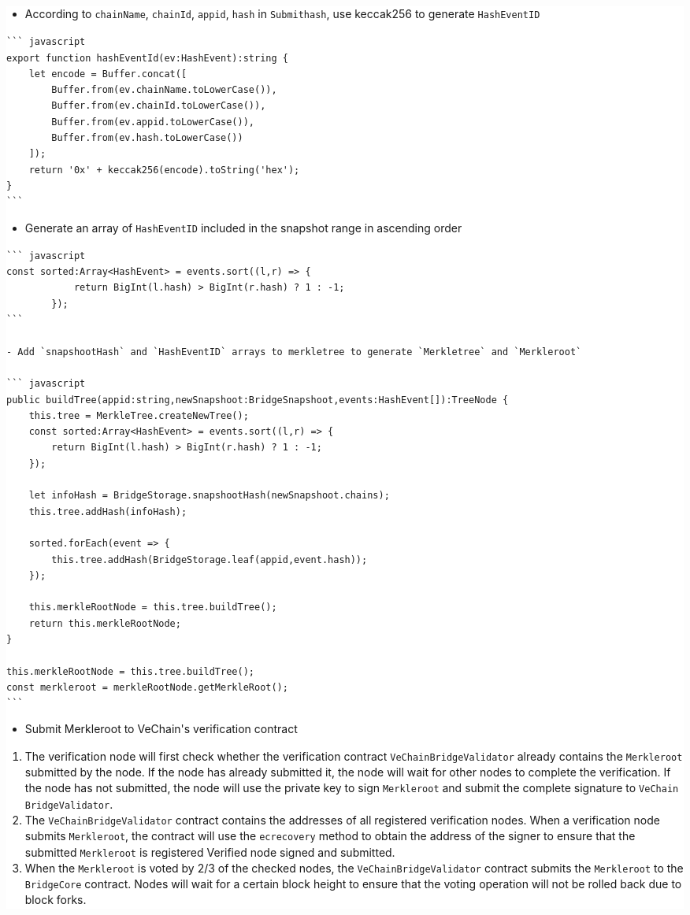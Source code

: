   - According to `chainName`, `chainId`, `appid`, `hash` in `Submithash`, use keccak256 to generate `HashEventID`

    ``` javascript
    export function hashEventId(ev:HashEvent):string {
        let encode = Buffer.concat([
            Buffer.from(ev.chainName.toLowerCase()),
            Buffer.from(ev.chainId.toLowerCase()),
            Buffer.from(ev.appid.toLowerCase()),
            Buffer.from(ev.hash.toLowerCase())
        ]); 
        return '0x' + keccak256(encode).toString('hex');
    }
    ```

   - Generate an array of `HashEventID` included in the snapshot range in ascending order

    ``` javascript
    const sorted:Array<HashEvent> = events.sort((l,r) => {
                return BigInt(l.hash) > BigInt(r.hash) ? 1 : -1;
            });
    ```

    - Add `snapshootHash` and `HashEventID` arrays to merkletree to generate `Merkletree` and `Merkleroot`

    ``` javascript
    public buildTree(appid:string,newSnapshoot:BridgeSnapshoot,events:HashEvent[]):TreeNode {
        this.tree = MerkleTree.createNewTree();
        const sorted:Array<HashEvent> = events.sort((l,r) => {
            return BigInt(l.hash) > BigInt(r.hash) ? 1 : -1;
        });
        
        let infoHash = BridgeStorage.snapshootHash(newSnapshoot.chains);
        this.tree.addHash(infoHash);

        sorted.forEach(event => {
            this.tree.addHash(BridgeStorage.leaf(appid,event.hash));
        });

        this.merkleRootNode = this.tree.buildTree();
        return this.merkleRootNode;
    }
    
    this.merkleRootNode = this.tree.buildTree();
    const merkleroot = merkleRootNode.getMerkleRoot();
    ```

- Submit Merkleroot to VeChain's verification contract

1. The verification node will first check whether the verification contract `VeChainBridgeValidator` already contains the `Merkleroot` submitted by the node. If the node has already submitted it, the node will wait for other nodes to complete the verification. If the node has not submitted, the node will use the private key to sign `Merkleroot` and submit the complete signature to `VeChainBridgeValidator`.
2. The `VeChainBridgeValidator` contract contains the addresses of all registered verification nodes. When a verification node submits `Merkleroot`, the contract will use the `ecrecovery` method to obtain the address of the signer to ensure that the submitted `Merkleroot` is registered Verified node signed and submitted.
3. When the `Merkleroot` is voted by 2/3 of the checked nodes, the `VeChainBridgeValidator` contract submits the `Merkleroot` to the `BridgeCore` contract. Nodes will wait for a certain block height to ensure that the voting operation will not be rolled back due to block forks.
